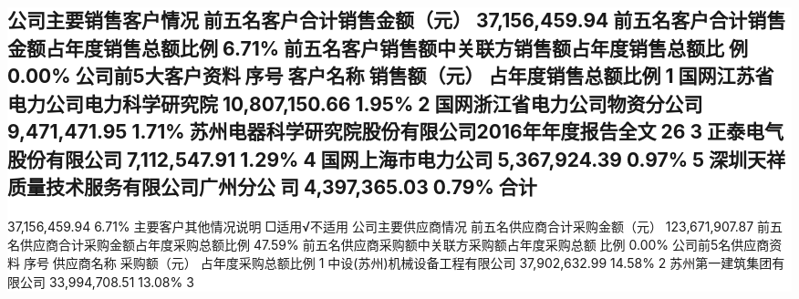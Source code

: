 公司主要销售客户情况
前五名客户合计销售金额（元）
37,156,459.94
前五名客户合计销售金额占年度销售总额比例
6.71%
前五名客户销售额中关联方销售额占年度销售总额比
例
0.00%
公司前5大客户资料
序号
客户名称
销售额（元）
占年度销售总额比例
1
国网江苏省电力公司电力科学研究院
10,807,150.66
1.95%
2
国网浙江省电力公司物资分公司
9,471,471.95
1.71%
苏州电器科学研究院股份有限公司2016年年度报告全文
26
3
正泰电气股份有限公司
7,112,547.91
1.29%
4
国网上海市电力公司
5,367,924.39
0.97%
5
深圳天祥质量技术服务有限公司广州分公
司
4,397,365.03
0.79%
合计
--
37,156,459.94
6.71%
主要客户其他情况说明
□适用√不适用
公司主要供应商情况
前五名供应商合计采购金额（元）
123,671,907.87
前五名供应商合计采购金额占年度采购总额比例
47.59%
前五名供应商采购额中关联方采购额占年度采购总额
比例
0.00%
公司前5名供应商资料
序号
供应商名称
采购额（元）
占年度采购总额比例
1
中设(苏州)机械设备工程有限公司
37,902,632.99
14.58%
2
苏州第一建筑集团有限公司
33,994,708.51
13.08%
3